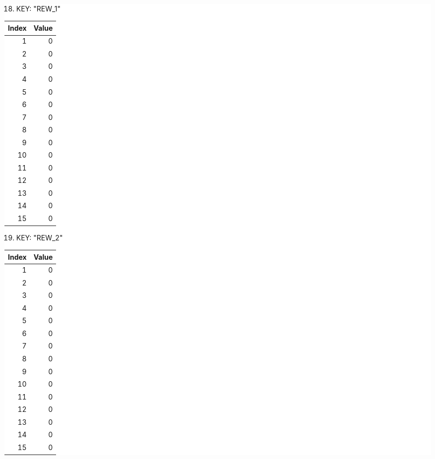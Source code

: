  18)  KEY: "REW_1"  

|Index              |Value                                             |
|------------------:|-------------------------------------------------:|
|         1         |0                                                 |
|         2         |0                                                 |
|         3         |0                                                 |
|         4         |0                                                 |
|         5         |0                                                 |
|         6         |0                                                 |
|         7         |0                                                 |
|         8         |0                                                 |
|         9         |0                                                 |
|        10         |0                                                 |
|        11         |0                                                 |
|        12         |0                                                 |
|        13         |0                                                 |
|        14         |0                                                 |
|        15         |0                                                 |

 19)  KEY: "REW_2"  

|Index              |Value                                             |
|------------------:|-------------------------------------------------:|
|         1         |0                                                 |
|         2         |0                                                 |
|         3         |0                                                 |
|         4         |0                                                 |
|         5         |0                                                 |
|         6         |0                                                 |
|         7         |0                                                 |
|         8         |0                                                 |
|         9         |0                                                 |
|        10         |0                                                 |
|        11         |0                                                 |
|        12         |0                                                 |
|        13         |0                                                 |
|        14         |0                                                 |
|        15         |0                                                 |
